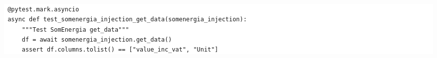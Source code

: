 ```diff
 @pytest.mark.asyncio
 async def test_somenergia_injection_get_data(somenergia_injection):
     """Test SomEnergia get_data"""
     df = await somenergia_injection.get_data()
     assert df.columns.tolist() == ["value_inc_vat", "Unit"]
```

